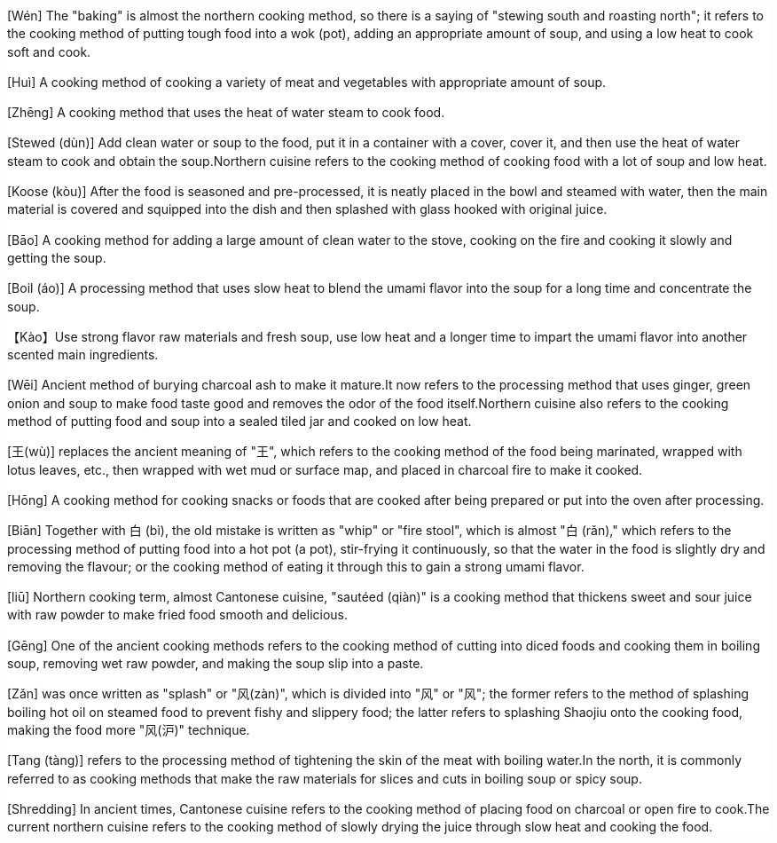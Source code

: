 [Wén] The "baking" is almost the northern cooking method, so there is a saying of "stewing south and roasting north"; it refers to the cooking method of putting tough food into a wok (pot), adding an appropriate amount of soup, and using a low heat to cook soft and cook.

[Huì] A cooking method of cooking a variety of meat and vegetables with appropriate amount of soup.

[Zhēng] A cooking method that uses the heat of water steam to cook food.

[Stewed (dùn)] Add clean water or soup to the food, put it in a container with a cover, cover it, and then use the heat of water steam to cook and obtain the soup.Northern cuisine refers to the cooking method of cooking food with a lot of soup and low heat.

[Koose (kòu)] After the food is seasoned and pre-processed, it is neatly placed in the bowl and steamed with water, then the main material is covered and squipped into the dish and then splashed with glass hooked with original juice.

[Bāo] A cooking method for adding a large amount of clean water to the stove, cooking on the fire and cooking it slowly and getting the soup.

[Boil (áo)] A processing method that uses slow heat to blend the umami flavor into the soup for a long time and concentrate the soup.

【Kào】Use strong flavor raw materials and fresh soup, use low heat and a longer time to impart the umami flavor into another scented main ingredients.

[Wēi] Ancient method of burying charcoal ash to make it mature.It now refers to the processing method that uses ginger, green onion and soup to make food taste good and removes the odor of the food itself.Northern cuisine also refers to the cooking method of putting food and soup into a sealed tiled jar and cooked on low heat.

[王(wù)] replaces the ancient meaning of "王", which refers to the cooking method of the food being marinated, wrapped with lotus leaves, etc., then wrapped with wet mud or surface map, and placed in charcoal fire to make it cooked.

[Hōng] A cooking method for cooking snacks or foods that are cooked after being prepared or put into the oven after processing.

[Biān] Together with 白 (bì), the old mistake is written as "whip" or "fire stool", which is almost "白 (rǎn)," which refers to the processing method of putting food into a hot pot (a pot), stir-frying it continuously, so that the water in the food is slightly dry and removing the flavour; or the cooking method of eating it through this to gain a strong umami flavor.

[liū] Northern cooking term, almost Cantonese cuisine, "sautéed (qiàn)" is a cooking method that thickens sweet and sour juice with raw powder to make fried food smooth and delicious.

[Gēng] One of the ancient cooking methods refers to the cooking method of cutting into diced foods and cooking them in boiling soup, removing wet raw powder, and making the soup slip into a paste.

[Zǎn] was once written as "splash" or "风(zàn)", which is divided into "风" or "风"; the former refers to the method of splashing boiling hot oil on steamed food to prevent fishy and slippery food; the latter refers to splashing Shaojiu onto the cooking food, making the food more "风(沪)" technique.

[Tang (tàng)] refers to the processing method of tightening the skin of the meat with boiling water.In the north, it is commonly referred to as cooking methods that make the raw materials for slices and cuts in boiling soup or spicy soup.

[Shredding] In ancient times, Cantonese cuisine refers to the cooking method of placing food on charcoal or open fire to cook.The current northern cuisine refers to the cooking method of slowly drying the juice through slow heat and cooking the food.
